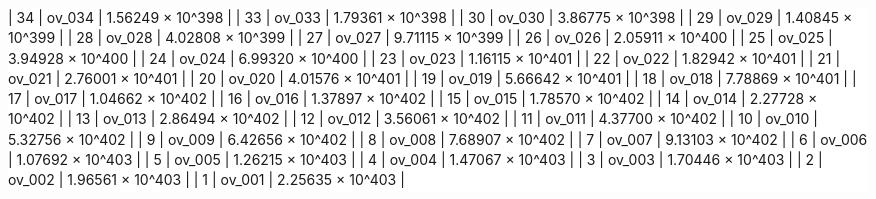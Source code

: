 | 34 | ov_034 | 1.56249 × 10^398 |
| 33 | ov_033 | 1.79361 × 10^398 |
| 30 | ov_030 | 3.86775 × 10^398 |
| 29 | ov_029 | 1.40845 × 10^399 |
| 28 | ov_028 | 4.02808 × 10^399 |
| 27 | ov_027 | 9.71115 × 10^399 |
| 26 | ov_026 | 2.05911 × 10^400 |
| 25 | ov_025 | 3.94928 × 10^400 |
| 24 | ov_024 | 6.99320 × 10^400 |
| 23 | ov_023 | 1.16115 × 10^401 |
| 22 | ov_022 | 1.82942 × 10^401 |
| 21 | ov_021 | 2.76001 × 10^401 |
| 20 | ov_020 | 4.01576 × 10^401 |
| 19 | ov_019 | 5.66642 × 10^401 |
| 18 | ov_018 | 7.78869 × 10^401 |
| 17 | ov_017 | 1.04662 × 10^402 |
| 16 | ov_016 | 1.37897 × 10^402 |
| 15 | ov_015 | 1.78570 × 10^402 |
| 14 | ov_014 | 2.27728 × 10^402 |
| 13 | ov_013 | 2.86494 × 10^402 |
| 12 | ov_012 | 3.56061 × 10^402 |
| 11 | ov_011 | 4.37700 × 10^402 |
| 10 | ov_010 | 5.32756 × 10^402 |
| 9 | ov_009 | 6.42656 × 10^402 |
| 8 | ov_008 | 7.68907 × 10^402 |
| 7 | ov_007 | 9.13103 × 10^402 |
| 6 | ov_006 | 1.07692 × 10^403 |
| 5 | ov_005 | 1.26215 × 10^403 |
| 4 | ov_004 | 1.47067 × 10^403 |
| 3 | ov_003 | 1.70446 × 10^403 |
| 2 | ov_002 | 1.96561 × 10^403 |
| 1 | ov_001 | 2.25635 × 10^403 |

